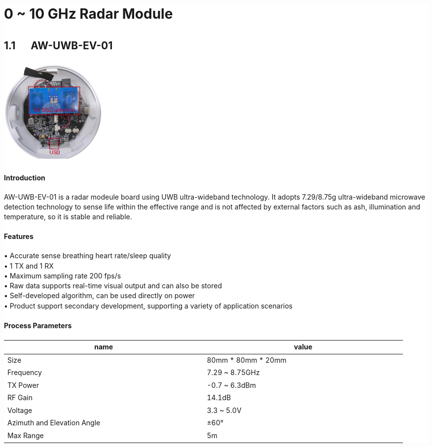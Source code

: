 #   0 ~ 10 GHz Radar Module


## 1.1 &emsp;  AW-UWB-EV-01      
<img src="https://raw.githubusercontent.com/DeepWiSe888/AIWiSeDoc/main/img/AW-UWB-EV-01.png" width="200" height="200"/>

#### Introduction 
AW-UWB-EV-01 is a radar modeule board using UWB ultra-wideband technology. It adopts 7.29/8.75g ultra-wideband microwave detection technology to sense life within the effective range and is not affected by external factors such as ash, illumination and temperature, so it is stable and reliable.
#### Features
&bull; Accurate sense breathing heart rate/sleep quality  
&bull; 1 TX and 1 RX  
&bull; Maximum sampling rate 200 fps/s  
&bull; Raw data supports real-time visual output and can also be stored  
&bull; Self-developed algorithm, can be used directly on power  
&bull; Product support secondary development, supporting a variety of application scenarios  

#### Process Parameters

<style>
table th:first-of-type {
    width: 25%;
}
table th:nth-of-type(2) {
    width: 25%;
}

</style>

| name                          | value                 |
|-------------------------------|-----------------------|
| Size                          | 80mm * 80mm * 20mm    |
| Frequency                     | 7.29 ~ 8.75GHz        |
| TX Power                      | -0.7 ~ 6.3dBm         |
| RF Gain                       | 14.1dB                |
| Voltage                       | 3.3 ~ 5.0V            |
| Azimuth and Elevation Angle   | ±60°                  |
| Max Range                     | 5m                   |
